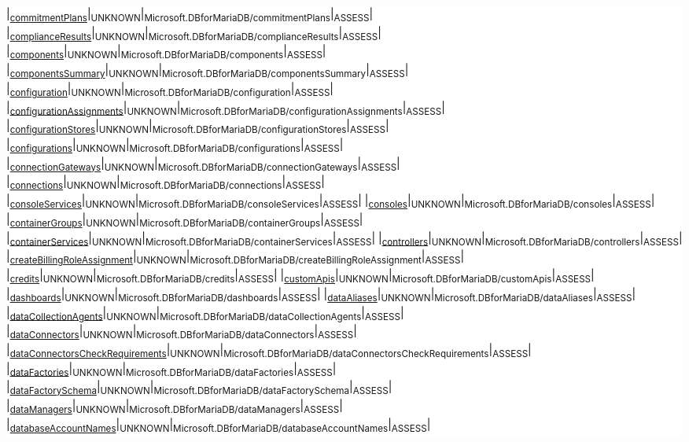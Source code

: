 |<sub>[commitmentPlans](https://github.com/openrba/python-azure-techradar/tree/master/Microsoft.DBforMariaDB/commitmentPlans)</sub>|<sub>UNKNOWN</sub>|<sub>Microsoft.DBforMariaDB/commitmentPlans</sub>|<sub>ASSESS</sub>|
|<sub>[complianceResults](https://github.com/openrba/python-azure-techradar/tree/master/Microsoft.DBforMariaDB/complianceResults)</sub>|<sub>UNKNOWN</sub>|<sub>Microsoft.DBforMariaDB/complianceResults</sub>|<sub>ASSESS</sub>|
|<sub>[components](https://github.com/openrba/python-azure-techradar/tree/master/Microsoft.DBforMariaDB/components)</sub>|<sub>UNKNOWN</sub>|<sub>Microsoft.DBforMariaDB/components</sub>|<sub>ASSESS</sub>|
|<sub>[componentsSummary](https://github.com/openrba/python-azure-techradar/tree/master/Microsoft.DBforMariaDB/componentsSummary)</sub>|<sub>UNKNOWN</sub>|<sub>Microsoft.DBforMariaDB/componentsSummary</sub>|<sub>ASSESS</sub>|
|<sub>[configuration](https://github.com/openrba/python-azure-techradar/tree/master/Microsoft.DBforMariaDB/configuration)</sub>|<sub>UNKNOWN</sub>|<sub>Microsoft.DBforMariaDB/configuration</sub>|<sub>ASSESS</sub>|
|<sub>[configurationAssignments](https://github.com/openrba/python-azure-techradar/tree/master/Microsoft.DBforMariaDB/configurationAssignments)</sub>|<sub>UNKNOWN</sub>|<sub>Microsoft.DBforMariaDB/configurationAssignments</sub>|<sub>ASSESS</sub>|
|<sub>[configurationStores](https://github.com/openrba/python-azure-techradar/tree/master/Microsoft.DBforMariaDB/configurationStores)</sub>|<sub>UNKNOWN</sub>|<sub>Microsoft.DBforMariaDB/configurationStores</sub>|<sub>ASSESS</sub>|
|<sub>[configurations](https://github.com/openrba/python-azure-techradar/tree/master/Microsoft.DBforMariaDB/configurations)</sub>|<sub>UNKNOWN</sub>|<sub>Microsoft.DBforMariaDB/configurations</sub>|<sub>ASSESS</sub>|
|<sub>[connectionGateways](https://github.com/openrba/python-azure-techradar/tree/master/Microsoft.DBforMariaDB/connectionGateways)</sub>|<sub>UNKNOWN</sub>|<sub>Microsoft.DBforMariaDB/connectionGateways</sub>|<sub>ASSESS</sub>|
|<sub>[connections](https://github.com/openrba/python-azure-techradar/tree/master/Microsoft.DBforMariaDB/connections)</sub>|<sub>UNKNOWN</sub>|<sub>Microsoft.DBforMariaDB/connections</sub>|<sub>ASSESS</sub>|
|<sub>[consoleServices](https://github.com/openrba/python-azure-techradar/tree/master/Microsoft.DBforMariaDB/consoleServices)</sub>|<sub>UNKNOWN</sub>|<sub>Microsoft.DBforMariaDB/consoleServices</sub>|<sub>ASSESS</sub>|
|<sub>[consoles](https://github.com/openrba/python-azure-techradar/tree/master/Microsoft.DBforMariaDB/consoles)</sub>|<sub>UNKNOWN</sub>|<sub>Microsoft.DBforMariaDB/consoles</sub>|<sub>ASSESS</sub>|
|<sub>[containerGroups](https://github.com/openrba/python-azure-techradar/tree/master/Microsoft.DBforMariaDB/containerGroups)</sub>|<sub>UNKNOWN</sub>|<sub>Microsoft.DBforMariaDB/containerGroups</sub>|<sub>ASSESS</sub>|
|<sub>[containerServices](https://github.com/openrba/python-azure-techradar/tree/master/Microsoft.DBforMariaDB/containerServices)</sub>|<sub>UNKNOWN</sub>|<sub>Microsoft.DBforMariaDB/containerServices</sub>|<sub>ASSESS</sub>|
|<sub>[controllers](https://github.com/openrba/python-azure-techradar/tree/master/Microsoft.DBforMariaDB/controllers)</sub>|<sub>UNKNOWN</sub>|<sub>Microsoft.DBforMariaDB/controllers</sub>|<sub>ASSESS</sub>|
|<sub>[createBillingRoleAssignment](https://github.com/openrba/python-azure-techradar/tree/master/Microsoft.DBforMariaDB/createBillingRoleAssignment)</sub>|<sub>UNKNOWN</sub>|<sub>Microsoft.DBforMariaDB/createBillingRoleAssignment</sub>|<sub>ASSESS</sub>|
|<sub>[credits](https://github.com/openrba/python-azure-techradar/tree/master/Microsoft.DBforMariaDB/credits)</sub>|<sub>UNKNOWN</sub>|<sub>Microsoft.DBforMariaDB/credits</sub>|<sub>ASSESS</sub>|
|<sub>[customApis](https://github.com/openrba/python-azure-techradar/tree/master/Microsoft.DBforMariaDB/customApis)</sub>|<sub>UNKNOWN</sub>|<sub>Microsoft.DBforMariaDB/customApis</sub>|<sub>ASSESS</sub>|
|<sub>[dashboards](https://github.com/openrba/python-azure-techradar/tree/master/Microsoft.DBforMariaDB/dashboards)</sub>|<sub>UNKNOWN</sub>|<sub>Microsoft.DBforMariaDB/dashboards</sub>|<sub>ASSESS</sub>|
|<sub>[dataAliases](https://github.com/openrba/python-azure-techradar/tree/master/Microsoft.DBforMariaDB/dataAliases)</sub>|<sub>UNKNOWN</sub>|<sub>Microsoft.DBforMariaDB/dataAliases</sub>|<sub>ASSESS</sub>|
|<sub>[dataCollectionAgents](https://github.com/openrba/python-azure-techradar/tree/master/Microsoft.DBforMariaDB/dataCollectionAgents)</sub>|<sub>UNKNOWN</sub>|<sub>Microsoft.DBforMariaDB/dataCollectionAgents</sub>|<sub>ASSESS</sub>|
|<sub>[dataConnectors](https://github.com/openrba/python-azure-techradar/tree/master/Microsoft.DBforMariaDB/dataConnectors)</sub>|<sub>UNKNOWN</sub>|<sub>Microsoft.DBforMariaDB/dataConnectors</sub>|<sub>ASSESS</sub>|
|<sub>[dataConnectorsCheckRequirements](https://github.com/openrba/python-azure-techradar/tree/master/Microsoft.DBforMariaDB/dataConnectorsCheckRequirements)</sub>|<sub>UNKNOWN</sub>|<sub>Microsoft.DBforMariaDB/dataConnectorsCheckRequirements</sub>|<sub>ASSESS</sub>|
|<sub>[dataFactories](https://github.com/openrba/python-azure-techradar/tree/master/Microsoft.DBforMariaDB/dataFactories)</sub>|<sub>UNKNOWN</sub>|<sub>Microsoft.DBforMariaDB/dataFactories</sub>|<sub>ASSESS</sub>|
|<sub>[dataFactorySchema](https://github.com/openrba/python-azure-techradar/tree/master/Microsoft.DBforMariaDB/dataFactorySchema)</sub>|<sub>UNKNOWN</sub>|<sub>Microsoft.DBforMariaDB/dataFactorySchema</sub>|<sub>ASSESS</sub>|
|<sub>[dataManagers](https://github.com/openrba/python-azure-techradar/tree/master/Microsoft.DBforMariaDB/dataManagers)</sub>|<sub>UNKNOWN</sub>|<sub>Microsoft.DBforMariaDB/dataManagers</sub>|<sub>ASSESS</sub>|
|<sub>[databaseAccountNames](https://github.com/openrba/python-azure-techradar/tree/master/Microsoft.DBforMariaDB/databaseAccountNames)</sub>|<sub>UNKNOWN</sub>|<sub>Microsoft.DBforMariaDB/databaseAccountNames</sub>|<sub>ASSESS</sub>|